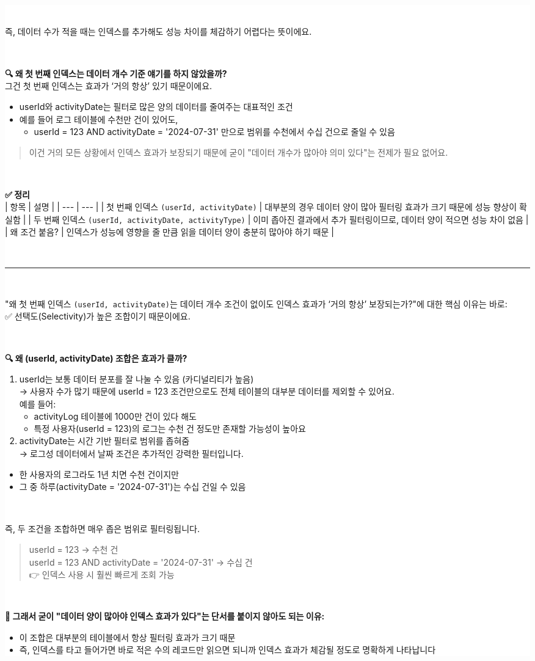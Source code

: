 <br>

즉, 데이터 수가 적을 때는 인덱스를 추가해도 성능 차이를 체감하기 어렵다는 뜻이에요.

<br>

**🔍 왜 첫 번째 인덱스는 데이터 개수 기준 얘기를 하지 않았을까?**<br>
그건 첫 번째 인덱스는 효과가 ‘거의 항상’ 있기 때문이에요.
- userId와 activityDate는 필터로 많은 양의 데이터를 줄여주는 대표적인 조건
- 예를 들어 로그 테이블에 수천만 건이 있어도,
    - userId = 123 AND activityDate = '2024-07-31' 만으로 범위를 수천에서 수십 건으로 줄일 수 있음
> 이건 거의 모든 상황에서 인덱스 효과가 보장되기 때문에 굳이 "데이터 개수가 많아야 의미 있다"는 전제가 필요 없어요.

<br>

**✅ 정리**<br>
| 항목 | 설명 |
| --- | --- |
| 첫 번째 인덱스 `(userId, activityDate)` | 대부분의 경우 데이터 양이 많아 필터링 효과가 크기 때문에 성능 향상이 확실함 |
| 두 번째 인덱스 `(userId, activityDate, activityType)` | 이미 좁아진 결과에서 추가 필터링이므로, 데이터 양이 적으면 성능 차이 없음 |
| 왜 조건 붙음? | 인덱스가 성능에 영향을 줄 만큼 읽을 데이터 양이 충분히 많아야 하기 때문 |

<br>

* * *

<br>

"왜 첫 번째 인덱스 `(userId, activityDate)`는 데이터 개수 조건이 없이도 인덱스 효과가 ‘거의 항상’ 보장되는가?"에 대한 핵심 이유는 바로:<br>
✅ 선택도(Selectivity)가 높은 조합이기 때문이에요.

<br>

**🔍 왜 (userId, activityDate) 조합은 효과가 클까?**<br>
1. userId는 보통 데이터 분포를 잘 나눌 수 있음 (카디널리티가 높음)<br>
→ 사용자 수가 많기 때문에 userId = 123 조건만으로도 전체 테이블의 대부분 데이터를 제외할 수 있어요.<br>
예를 들어:
    - activityLog 테이블에 1000만 건이 있다 해도
    - 특정 사용자(userId = 123)의 로그는 수천 건 정도만 존재할 가능성이 높아요
2. activityDate는 시간 기반 필터로 범위를 좁혀줌<br>
→ 로그성 데이터에서 날짜 조건은 추가적인 강력한 필터입니다.
- 한 사용자의 로그라도 1년 치면 수천 건이지만
- 그 중 하루(activityDate = '2024-07-31')는 수십 건일 수 있음
<br>

즉, 두 조건을 조합하면 매우 좁은 범위로 필터링됩니다.
> userId = 123 → 수천 건<br>
userId = 123 AND activityDate = '2024-07-31' → 수십 건<br>
👉 인덱스 사용 시 훨씬 빠르게 조회 가능

<br>

**🧠 그래서 굳이 "데이터 양이 많아야 인덱스 효과가 있다"는 단서를 붙이지 않아도 되는 이유:**<br>
- 이 조합은 대부분의 테이블에서 항상 필터링 효과가 크기 때문
- 즉, 인덱스를 타고 들어가면 바로 적은 수의 레코드만 읽으면 되니까 인덱스 효과가 체감될 정도로 명확하게 나타납니다
